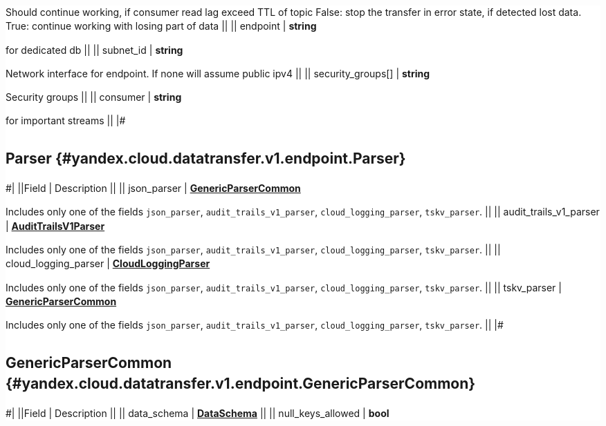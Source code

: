 Should continue working, if consumer read lag exceed TTL of topic
False: stop the transfer in error state, if detected lost data. True: continue
working with losing part of data ||
|| endpoint | **string**

for dedicated db ||
|| subnet_id | **string**

Network interface for endpoint. If none will assume public ipv4 ||
|| security_groups[] | **string**

Security groups ||
|| consumer | **string**

for important streams ||
|#

## Parser {#yandex.cloud.datatransfer.v1.endpoint.Parser}

#|
||Field | Description ||
|| json_parser | **[GenericParserCommon](#yandex.cloud.datatransfer.v1.endpoint.GenericParserCommon)**

Includes only one of the fields `json_parser`, `audit_trails_v1_parser`, `cloud_logging_parser`, `tskv_parser`. ||
|| audit_trails_v1_parser | **[AuditTrailsV1Parser](#yandex.cloud.datatransfer.v1.endpoint.AuditTrailsV1Parser)**

Includes only one of the fields `json_parser`, `audit_trails_v1_parser`, `cloud_logging_parser`, `tskv_parser`. ||
|| cloud_logging_parser | **[CloudLoggingParser](#yandex.cloud.datatransfer.v1.endpoint.CloudLoggingParser)**

Includes only one of the fields `json_parser`, `audit_trails_v1_parser`, `cloud_logging_parser`, `tskv_parser`. ||
|| tskv_parser | **[GenericParserCommon](#yandex.cloud.datatransfer.v1.endpoint.GenericParserCommon)**

Includes only one of the fields `json_parser`, `audit_trails_v1_parser`, `cloud_logging_parser`, `tskv_parser`. ||
|#

## GenericParserCommon {#yandex.cloud.datatransfer.v1.endpoint.GenericParserCommon}

#|
||Field | Description ||
|| data_schema | **[DataSchema](#yandex.cloud.datatransfer.v1.endpoint.DataSchema)** ||
|| null_keys_allowed | **bool**
